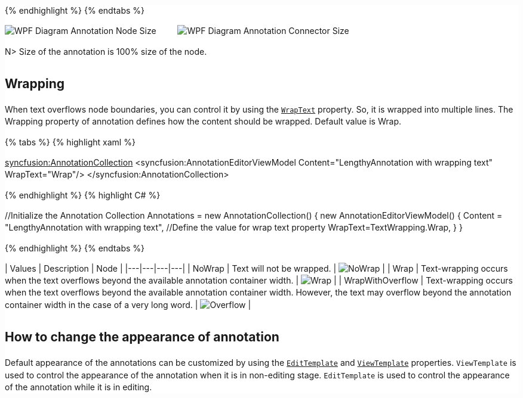 {% endhighlight %}
{% endtabs %}

![WPF Diagram Annotation Node Size](Annotation_images/wpf-diagram-annotation-node-size.png) &ensp;&ensp;&ensp;&ensp; ![WPF Diagram Annotation Connector Size](Annotation_images/wpf-diagram-annotation-connector-size.png)

N> Size of the annotation is 100% size of the node.

## Wrapping

When text overflows node boundaries, you can control it by using the [`WrapText`](https://help.syncfusion.com/cr/wpf/Syncfusion.UI.Xaml.Diagram.AnnotationEditorViewModel.html#Syncfusion_UI_Xaml_Diagram_AnnotationEditorViewModel_WrapText) property. So, it is wrapped into multiple lines. The Wrapping property of annotation defines how the content should be wrapped. Default value is Wrap.

{% tabs %}
{% highlight xaml %}


<syncfusion:AnnotationCollection>
    <!--Initialize the annotation with wrap text property-->
    <syncfusion:AnnotationEditorViewModel Content="LengthyAnnotation with wrapping text" 
                                          WrapText="Wrap"/>
</syncfusion:AnnotationCollection>                    
                                
{% endhighlight %}
{% highlight C# %}

//Initialize the Annotation Collection
Annotations = new AnnotationCollection()
{
    new AnnotationEditorViewModel()
    {
        Content = "LengthyAnnotation with wrapping text",
        //Define the value for wrap text property
        WrapText=TextWrapping.Wrap,
    }
}

{% endhighlight %}
{% endtabs %}

| Values | Description | Node |
|---|---|---|---|
| NoWrap | Text will not be wrapped. | ![NoWrap](Annotation_images/Annotation_img18.png) |
| Wrap | Text-wrapping occurs when the text overflows beyond the available annotation container width. | ![Wrap](Annotation_images/Annotation_img19.png) |
| WrapWithOverflow | Text-wrapping occurs when the text overflows beyond the available annotation container width. However, the text may overflow beyond the annotation container width in the case of a very long word. | ![Overflow](Annotation_images/annotation_img20.png) |

## How to change the appearance of annotation

Default appearance of the annotations can be customized by using the [`EditTemplate`](https://help.syncfusion.com/cr/wpf/Syncfusion.UI.Xaml.Diagram.AnnotationEditorViewModel.html#Syncfusion_UI_Xaml_Diagram_AnnotationEditorViewModel_EditTemplate) and [`ViewTemplate`](https://help.syncfusion.com/cr/wpf/Syncfusion.UI.Xaml.Diagram.AnnotationEditorViewModel.html#Syncfusion_UI_Xaml_Diagram_AnnotationEditorViewModel_ViewTemplate) properties. `ViewTemplate` is used to control the appearance of the annotation when it is in non-editing stage. `EditTemplate` is used to control the appearance of the annotation while it is in editing.
